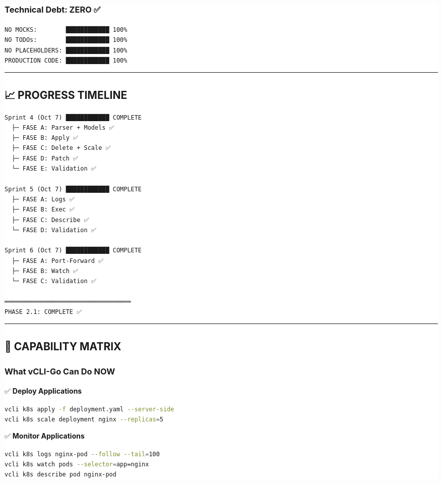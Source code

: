 ### Technical Debt: ZERO ✅

```
NO MOCKS:        ████████████ 100%
NO TODOs:        ████████████ 100%
NO PLACEHOLDERS: ████████████ 100%
PRODUCTION CODE: ████████████ 100%
```

---

## 📈 PROGRESS TIMELINE

```
Sprint 4 (Oct 7) ████████████ COMPLETE
  ├─ FASE A: Parser + Models ✅
  ├─ FASE B: Apply ✅
  ├─ FASE C: Delete + Scale ✅
  ├─ FASE D: Patch ✅
  └─ FASE E: Validation ✅

Sprint 5 (Oct 7) ████████████ COMPLETE
  ├─ FASE A: Logs ✅
  ├─ FASE B: Exec ✅
  ├─ FASE C: Describe ✅
  └─ FASE D: Validation ✅

Sprint 6 (Oct 7) ████████████ COMPLETE
  ├─ FASE A: Port-Forward ✅
  ├─ FASE B: Watch ✅
  └─ FASE C: Validation ✅

═══════════════════════════════════
PHASE 2.1: COMPLETE ✅
```

---

## 🎯 CAPABILITY MATRIX

### What vCLI-Go Can Do NOW

✅ **Deploy Applications**
```bash
vcli k8s apply -f deployment.yaml --server-side
vcli k8s scale deployment nginx --replicas=5
```

✅ **Monitor Applications**
```bash
vcli k8s logs nginx-pod --follow --tail=100
vcli k8s watch pods --selector=app=nginx
vcli k8s describe pod nginx-pod
```
